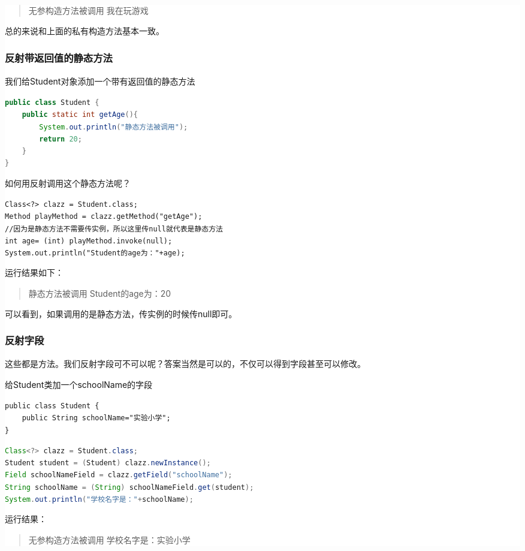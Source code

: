 > 无参构造方法被调用
> 我在玩游戏

总的来说和上面的私有构造方法基本一致。

### 反射带返回值的静态方法

我们给Student对象添加一个带有返回值的静态方法

```java
public class Student {
    public static int getAge(){
        System.out.println("静态方法被调用");
        return 20;
    }
}
```

如何用反射调用这个静态方法呢？

```
Class<?> clazz = Student.class;
Method playMethod = clazz.getMethod("getAge");
//因为是静态方法不需要传实例，所以这里传null就代表是静态方法
int age= (int) playMethod.invoke(null);
System.out.println("Student的age为："+age);
```

运行结果如下：

> 静态方法被调用
> Student的age为：20

可以看到，如果调用的是静态方法，传实例的时候传null即可。

### 反射字段

这些都是方法。我们反射字段可不可以呢？答案当然是可以的，不仅可以得到字段甚至可以修改。

给Student类加一个schoolName的字段

```
public class Student {
    public String schoolName="实验小学";
}
```

```java
Class<?> clazz = Student.class;
Student student = (Student) clazz.newInstance();
Field schoolNameField = clazz.getField("schoolName");
String schoolName = (String) schoolNameField.get(student);
System.out.println("学校名字是："+schoolName);
```

运行结果：

> 无参构造方法被调用
> 学校名字是：实验小学

